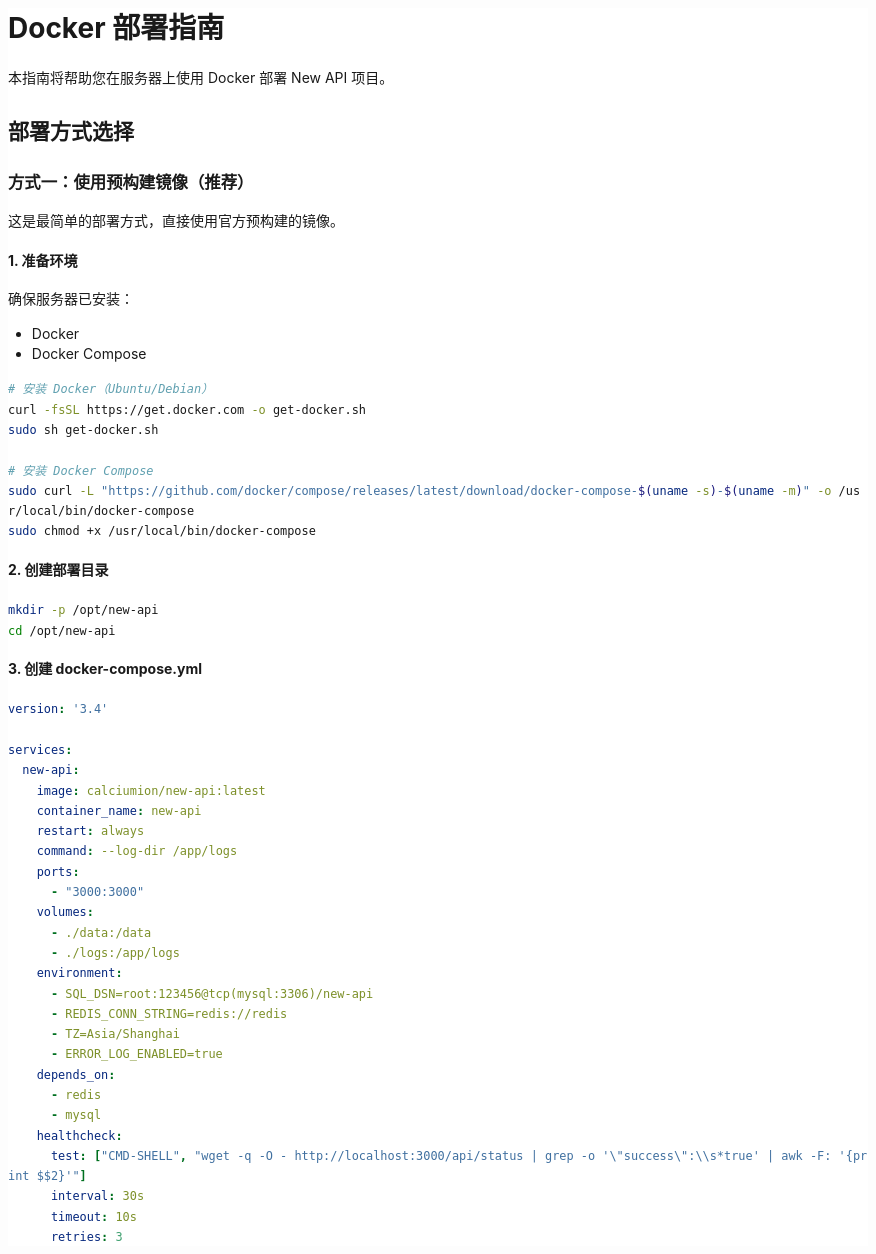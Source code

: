 # Docker 部署指南

本指南将帮助您在服务器上使用 Docker 部署 New API 项目。

## 部署方式选择

### 方式一：使用预构建镜像（推荐）

这是最简单的部署方式，直接使用官方预构建的镜像。

#### 1. 准备环境

确保服务器已安装：
- Docker
- Docker Compose

```bash
# 安装 Docker（Ubuntu/Debian）
curl -fsSL https://get.docker.com -o get-docker.sh
sudo sh get-docker.sh

# 安装 Docker Compose
sudo curl -L "https://github.com/docker/compose/releases/latest/download/docker-compose-$(uname -s)-$(uname -m)" -o /usr/local/bin/docker-compose
sudo chmod +x /usr/local/bin/docker-compose
```

#### 2. 创建部署目录

```bash
mkdir -p /opt/new-api
cd /opt/new-api
```

#### 3. 创建 docker-compose.yml

```yaml
version: '3.4'

services:
  new-api:
    image: calciumion/new-api:latest
    container_name: new-api
    restart: always
    command: --log-dir /app/logs
    ports:
      - "3000:3000"
    volumes:
      - ./data:/data
      - ./logs:/app/logs
    environment:
      - SQL_DSN=root:123456@tcp(mysql:3306)/new-api
      - REDIS_CONN_STRING=redis://redis
      - TZ=Asia/Shanghai
      - ERROR_LOG_ENABLED=true
    depends_on:
      - redis
      - mysql
    healthcheck:
      test: ["CMD-SHELL", "wget -q -O - http://localhost:3000/api/status | grep -o '\"success\":\\s*true' | awk -F: '{print $$2}'"]
      interval: 30s
      timeout: 10s
      retries: 3

```